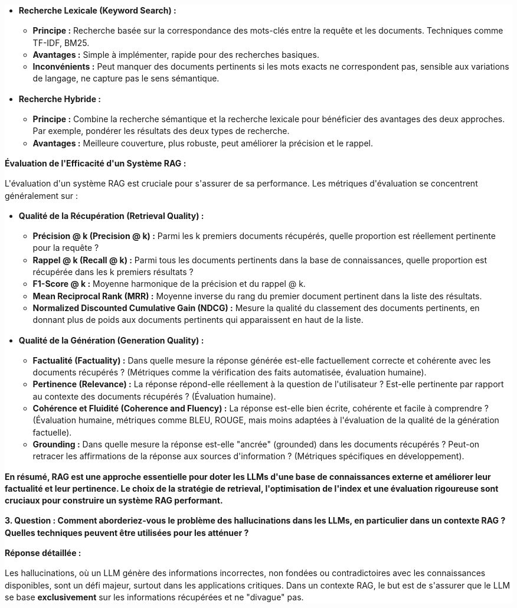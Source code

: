 * **Recherche Lexicale (Keyword Search) :**
    * **Principe :** Recherche basée sur la correspondance des mots-clés entre la requête et les documents.  Techniques comme TF-IDF, BM25.
    * **Avantages :**  Simple à implémenter, rapide pour des recherches basiques.
    * **Inconvénients :**  Peut manquer des documents pertinents si les mots exacts ne correspondent pas, sensible aux variations de langage, ne capture pas le sens sémantique.

* **Recherche Hybride :**
    * **Principe :** Combine la recherche sémantique et la recherche lexicale pour bénéficier des avantages des deux approches.  Par exemple, pondérer les résultats des deux types de recherche.
    * **Avantages :**  Meilleure couverture, plus robuste, peut améliorer la précision et le rappel.

**Évaluation de l'Efficacité d'un Système RAG :**

L'évaluation d'un système RAG est cruciale pour s'assurer de sa performance.  Les métriques d'évaluation se concentrent généralement sur :

* **Qualité de la Récupération (Retrieval Quality) :**
    * **Précision @ k (Precision @ k) :**  Parmi les k premiers documents récupérés, quelle proportion est réellement pertinente pour la requête ?
    * **Rappel @ k (Recall @ k) :**  Parmi tous les documents pertinents dans la base de connaissances, quelle proportion est récupérée dans les k premiers résultats ?
    * **F1-Score @ k :**  Moyenne harmonique de la précision et du rappel @ k.
    * **Mean Reciprocal Rank (MRR) :**  Moyenne inverse du rang du premier document pertinent dans la liste des résultats.
    * **Normalized Discounted Cumulative Gain (NDCG) :**  Mesure la qualité du classement des documents pertinents, en donnant plus de poids aux documents pertinents qui apparaissent en haut de la liste.

* **Qualité de la Génération (Generation Quality) :**
    * **Factualité (Factuality) :**  Dans quelle mesure la réponse générée est-elle factuellement correcte et cohérente avec les documents récupérés ?  (Métriques comme la vérification des faits automatisée, évaluation humaine).
    * **Pertinence (Relevance) :**  La réponse répond-elle réellement à la question de l'utilisateur ? Est-elle pertinente par rapport au contexte des documents récupérés ? (Évaluation humaine).
    * **Cohérence et Fluidité (Coherence and Fluency) :**  La réponse est-elle bien écrite, cohérente et facile à comprendre ? (Évaluation humaine, métriques comme BLEU, ROUGE, mais moins adaptées à l'évaluation de la qualité de la génération factuelle).
    * **Grounding :**  Dans quelle mesure la réponse est-elle "ancrée" (grounded) dans les documents récupérés ?  Peut-on retracer les affirmations de la réponse aux sources d'information ? (Métriques spécifiques en développement).

**En résumé, RAG est une approche essentielle pour doter les LLMs d'une base de connaissances externe et améliorer leur factualité et leur pertinence.  Le choix de la stratégie de retrieval, l'optimisation de l'index et une évaluation rigoureuse sont cruciaux pour construire un système RAG performant.**

**3. Question : Comment aborderiez-vous le problème des hallucinations dans les LLMs, en particulier dans un contexte RAG ? Quelles techniques peuvent être utilisées pour les atténuer ?**

**Réponse détaillée :**

Les hallucinations, où un LLM génère des informations incorrectes, non fondées ou contradictoires avec les connaissances disponibles, sont un défi majeur, surtout dans les applications critiques.  Dans un contexte RAG, le but est de s'assurer que le LLM se base **exclusivement** sur les informations récupérées et ne "divague" pas.
